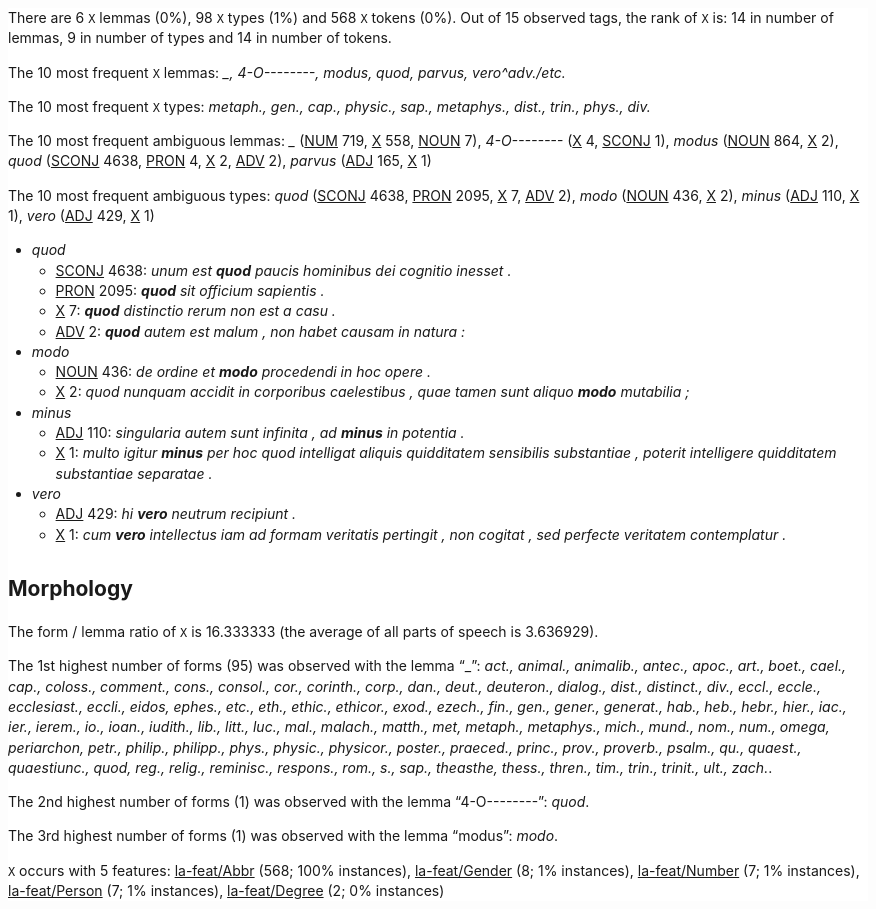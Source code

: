 There are 6 `X` lemmas (0%), 98 `X` types (1%) and 568 `X` tokens (0%).
Out of 15 observed tags, the rank of `X` is: 14 in number of lemmas, 9 in number of types and 14 in number of tokens.

The 10 most frequent `X` lemmas: <em>_, 4-O--------, modus, quod, parvus, vero^adv./etc.</em>

The 10 most frequent `X` types:  <em>metaph., gen., cap., physic., sap., metaphys., dist., trin., phys., div.</em>

The 10 most frequent ambiguous lemmas: <em>_</em> ([NUM]() 719, [X]() 558, [NOUN]() 7), <em>4-O--------</em> ([X]() 4, [SCONJ]() 1), <em>modus</em> ([NOUN]() 864, [X]() 2), <em>quod</em> ([SCONJ]() 4638, [PRON]() 4, [X]() 2, [ADV]() 2), <em>parvus</em> ([ADJ]() 165, [X]() 1)

The 10 most frequent ambiguous types:  <em>quod</em> ([SCONJ]() 4638, [PRON]() 2095, [X]() 7, [ADV]() 2), <em>modo</em> ([NOUN]() 436, [X]() 2), <em>minus</em> ([ADJ]() 110, [X]() 1), <em>vero</em> ([ADJ]() 429, [X]() 1)


* <em>quod</em>
  * [SCONJ]() 4638: <em>unum est <b>quod</b> paucis hominibus dei cognitio inesset .</em>
  * [PRON]() 2095: <em><b>quod</b> sit officium sapientis .</em>
  * [X]() 7: <em><b>quod</b> distinctio rerum non est a casu .</em>
  * [ADV]() 2: <em><b>quod</b> autem est malum , non habet causam in natura :</em>
* <em>modo</em>
  * [NOUN]() 436: <em>de ordine et <b>modo</b> procedendi in hoc opere .</em>
  * [X]() 2: <em>quod nunquam accidit in corporibus caelestibus , quae tamen sunt aliquo <b>modo</b> mutabilia ;</em>
* <em>minus</em>
  * [ADJ]() 110: <em>singularia autem sunt infinita , ad <b>minus</b> in potentia .</em>
  * [X]() 1: <em>multo igitur <b>minus</b> per hoc quod intelligat aliquis quidditatem sensibilis substantiae , poterit intelligere quidditatem substantiae separatae .</em>
* <em>vero</em>
  * [ADJ]() 429: <em>hi <b>vero</b> neutrum recipiunt .</em>
  * [X]() 1: <em>cum <b>vero</b> intellectus iam ad formam veritatis pertingit , non cogitat , sed perfecte veritatem contemplatur .</em>

## Morphology

The form / lemma ratio of `X` is 16.333333 (the average of all parts of speech is 3.636929).

The 1st highest number of forms (95) was observed with the lemma “_”: <em>act., animal., animalib., antec., apoc., art., boet., cael., cap., coloss., comment., cons., consol., cor., corinth., corp., dan., deut., deuteron., dialog., dist., distinct., div., eccl., eccle., ecclesiast., eccli., eidos, ephes., etc., eth., ethic., ethicor., exod., ezech., fin., gen., gener., generat., hab., heb., hebr., hier., iac., ier., ierem., io., ioan., iudith., lib., litt., luc., mal., malach., matth., met, metaph., metaphys., mich., mund., nom., num., omega, periarchon, petr., philip., philipp., phys., physic., physicor., poster., praeced., princ., prov., proverb., psalm., qu., quaest., quaestiunc., quod, reg., relig., reminisc., respons., rom., s., sap., theasthe, thess., thren., tim., trin., trinit., ult., zach.</em>.

The 2nd highest number of forms (1) was observed with the lemma “4-O--------”: <em>quod</em>.

The 3rd highest number of forms (1) was observed with the lemma “modus”: <em>modo</em>.

`X` occurs with 5 features: [la-feat/Abbr]() (568; 100% instances), [la-feat/Gender]() (8; 1% instances), [la-feat/Number]() (7; 1% instances), [la-feat/Person]() (7; 1% instances), [la-feat/Degree]() (2; 0% instances)
